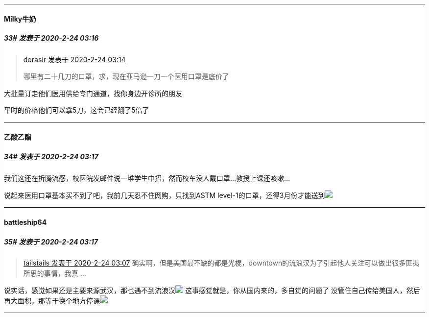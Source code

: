 



-----

####  Milky牛奶  
##### 33#       发表于 2020-2-24 03:16



<blockquote><a href="httphttps://bbs.saraba1st.com/2b/forum.php?mod=redirect&amp;goto=findpost&amp;pid=46505053&amp;ptid=1915386" target="_blank">dorasir 发表于 2020-2-24 03:14</a>

哪里有二十几刀的口罩，求，现在亚马逊一刀一个医用口罩是底价了</blockquote>
大批量订走他们医用供给专门通道，找你身边开诊所的朋友

平时的价格他们可以拿5刀，这会已经翻了5倍了







-----

####  乙酸乙酯  
##### 34#       发表于 2020-2-24 03:17




我们这还在折腾流感，校医院发邮件说一堆学生中招，然而校车没人戴口罩...教授上课还咳嗽...

说起来医用口罩基本买不到了吧，我前几天忍不住网购，只找到ASTM level-1的口罩，还得3月份才能送到<img src="https://static.saraba1st.com/image/smiley/face2017/125.png" referrerpolicy="no-referrer">







-----

####  battleship64  
##### 35#       发表于 2020-2-24 03:17



<blockquote><a href="httphttps://bbs.saraba1st.com/2b/forum.php?mod=redirect&amp;goto=findpost&amp;pid=46505029&amp;ptid=1915386" target="_blank">tailstails 发表于 2020-2-24 03:07</a>
确实啊，但是美国最不缺的都是光棍，downtown的流浪汉为了引起他人关注可以做出很多匪夷所思的事情，我真 ...</blockquote>
说实话，感觉如果还是主要来源武汉，那也遇不到流浪汉<img src="https://static.saraba1st.com/image/smiley/face2017/053.png" referrerpolicy="no-referrer">
这事感觉就是，你从国内来的，多自觉的问题了
没管住自己传给美国人，然后再大面积，那等于换个地方停课<img src="https://static.saraba1st.com/image/smiley/face2017/065.png" referrerpolicy="no-referrer">







-----
